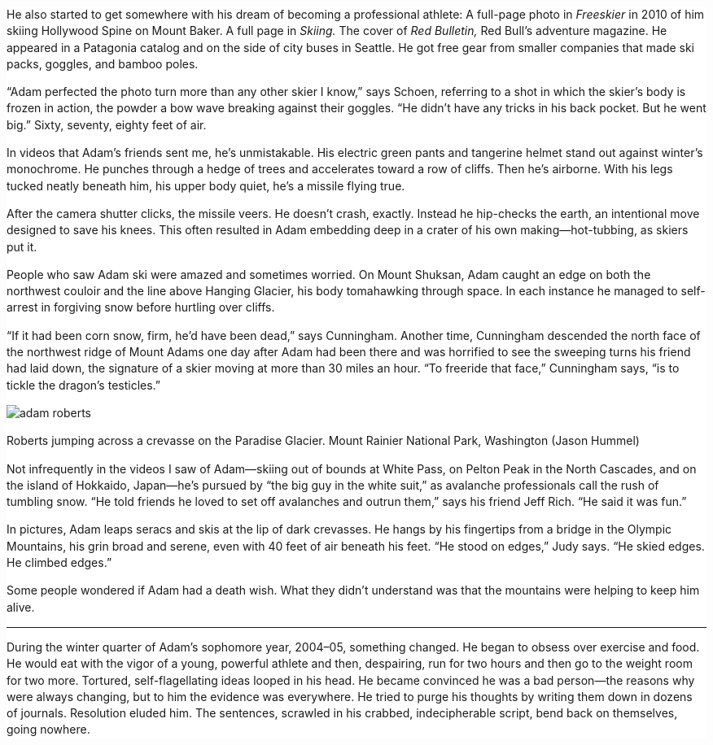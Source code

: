 He also started to get somewhere with his dream of becoming a professional athlete: A full-page photo in *Freeskier* in 2010 of him skiing Hollywood Spine on Mount Baker. A full page in *Skiing.* The cover of *Red Bulletin,* Red Bull’s adventure magazine. He appeared in a Patagonia catalog and on the side of city buses in Seattle. He got free gear from smaller companies that made ski packs, goggles, and bamboo poles.

“Adam perfected the photo turn more than any other skier I know,” says Schoen, referring to a shot in which the skier’s body is frozen in action, the powder a bow wave breaking against their goggles. “He didn’t have any tricks in his back pocket. But he went big.” Sixty, seventy, eighty feet of air.

In videos that Adam’s friends sent me, he’s unmistakable. His electric green pants and tangerine helmet stand out against winter’s monochrome. He punches through a hedge of trees and accelerates toward a row of cliffs. Then he’s airborne. With his legs tucked neatly beneath him, his upper body quiet, he’s a missile flying true.

After the camera shutter clicks, the missile veers. He doesn’t crash, exactly. Instead he hip-checks the earth, an intentional move designed to save his knees. This often resulted in Adam embedding deep in a crater of his own making—hot-tubbing, as skiers put it.

People who saw Adam ski were amazed and sometimes worried. On Mount Shuksan, Adam caught an edge on both the northwest couloir and the line above Hanging Glacier, his body tomahawking through space. In each instance he managed to self-arrest in forgiving snow before hurtling over cliffs.

“If it had been corn snow, firm, he’d have been dead,” says Cunningham. Another time, Cunningham descended the north face of the northwest ridge of Mount Adams one day after Adam had been there and was horrified to see the sweeping turns his friend had laid down, the signature of a skier moving at more than 30 miles an hour. “To free­ride that face,” Cunningham says, “is to tickle the dragon’s testicles.”

![adam roberts](../_resources/5b56b0215f203191d63d32ac0aaad61f.png)

Roberts jumping across a crevasse on the Paradise Glacier. Mount Rainier National Park, Washington (Jason Hummel)

Not infrequently in the videos I saw of Adam—skiing out of bounds at White Pass, on Pelton Peak in the North Cascades, and on the island of Hokkaido, Japan—he’s pursued by “the big guy in the white suit,” as avalanche professionals call the rush of tumbling snow. “He told friends he loved to set off avalanches and outrun them,” says his friend Jeff Rich. “He said it was fun.”

In pictures, Adam leaps seracs and skis at the lip of dark crevasses. He hangs by his fingertips from a bridge in the Olympic Mountains, his grin broad and serene, even with 40 feet of air beneath his feet. “He stood on edges,” Judy says. “He skied edges. He climbed edges.”

Some people wondered if Adam had a death wish. What they didn’t understand was that the mountains were helping to keep him alive.

* * *

During the winter quarter of Adam’s sophomore year, 2004–05, something changed. He began to obsess over exercise and food. He would eat with the vigor of a young, powerful athlete and then, despairing, run for two hours and then go to the weight room for two more. Tortured, self-flagellating ideas looped in his head. He became convinced he was a bad person—the reasons why were always changing, but to him the evidence was everywhere. He tried to purge his thoughts by writing them down in dozens of journals. Resolution eluded him. The sentences, scrawled in his crabbed, indecipherable script, bend back on themselves, going nowhere.
